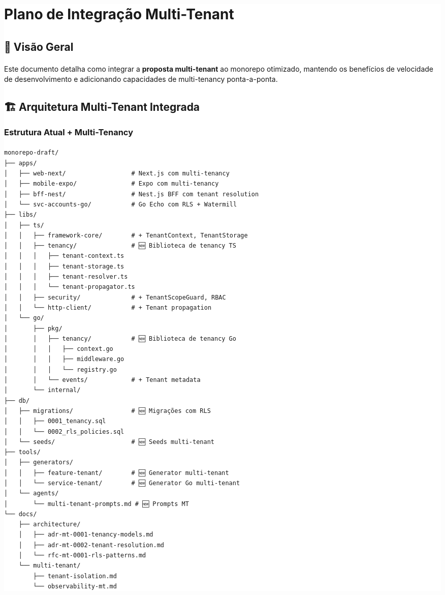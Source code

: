 # Plano de Integração Multi-Tenant

## 🎯 Visão Geral

Este documento detalha como integrar a **proposta multi-tenant** ao monorepo otimizado, mantendo os benefícios de velocidade de desenvolvimento e adicionando capacidades de multi-tenancy ponta-a-ponta.

## 🏗️ Arquitetura Multi-Tenant Integrada

### Estrutura Atual + Multi-Tenancy

```
monorepo-draft/
├── apps/
│   ├── web-next/                  # Next.js com multi-tenancy
│   ├── mobile-expo/               # Expo com multi-tenancy
│   ├── bff-nest/                  # Nest.js BFF com tenant resolution
│   └── svc-accounts-go/           # Go Echo com RLS + Watermill
├── libs/
│   ├── ts/
│   │   ├── framework-core/        # + TenantContext, TenantStorage
│   │   ├── tenancy/               # 🆕 Biblioteca de tenancy TS
│   │   │   ├── tenant-context.ts
│   │   │   ├── tenant-storage.ts
│   │   │   ├── tenant-resolver.ts
│   │   │   └── tenant-propagator.ts
│   │   ├── security/              # + TenantScopeGuard, RBAC
│   │   └── http-client/           # + Tenant propagation
│   └── go/
│       ├── pkg/
│       │   ├── tenancy/           # 🆕 Biblioteca de tenancy Go
│       │   │   ├── context.go
│       │   │   ├── middleware.go
│       │   │   └── registry.go
│       │   └── events/            # + Tenant metadata
│       └── internal/
├── db/
│   ├── migrations/                # 🆕 Migrações com RLS
│   │   ├── 0001_tenancy.sql
│   │   └── 0002_rls_policies.sql
│   └── seeds/                     # 🆕 Seeds multi-tenant
├── tools/
│   ├── generators/
│   │   ├── feature-tenant/        # 🆕 Generator multi-tenant
│   │   └── service-tenant/        # 🆕 Generator Go multi-tenant
│   └── agents/
│       └── multi-tenant-prompts.md # 🆕 Prompts MT
└── docs/
    ├── architecture/
    │   ├── adr-mt-0001-tenancy-models.md
    │   ├── adr-mt-0002-tenant-resolution.md
    │   └── rfc-mt-0001-rls-patterns.md
    └── multi-tenant/
        ├── tenant-isolation.md
        └── observability-mt.md
```
